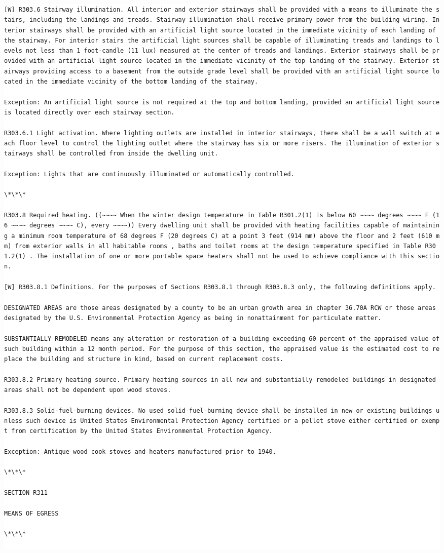 ~~~~ 2. ~~~~)) The glazed areas need not be installed in rooms where ((~~~~ Exception 1 above is satisfied and ~~~~)) artificial light is provided capable of producing an average illumination of 6 footcandles (65 lux) over the area of the room at a height of 30 inches (762 mm) above the floor level.  
[W] R303.6 Stairway illumination. All interior and exterior stairways shall be provided with a means to illuminate the stairs, including the landings and treads. Stairway illumination shall receive primary power from the building wiring. Interior stairways shall be provided with an artificial light source located in the immediate vicinity of each landing of the stairway. For interior stairs the artificial light sources shall be capable of illuminating treads and landings to levels not less than 1 foot-candle (11 lux) measured at the center of treads and landings. Exterior stairways shall be provided with an artificial light source located in the immediate vicinity of the top landing of the stairway. Exterior stairways providing access to a basement from the outside grade level shall be provided with an artificial light source located in the immediate vicinity of the bottom landing of the stairway.  
  
Exception: An artificial light source is not required at the top and bottom landing, provided an artificial light source is located directly over each stairway section.  
  
R303.6.1 Light activation. Where lighting outlets are installed in interior stairways, there shall be a wall switch at each floor level to control the lighting outlet where the stairway has six or more risers. The illumination of exterior stairways shall be controlled from inside the dwelling unit.  
  
Exception: Lights that are continuously illuminated or automatically controlled.  
  
\*\*\*  
  
R303.8 Required heating. ((~~~~ When the winter design temperature in Table R301.2(1) is below 60 ~~~~ degrees ~~~~ F (16 ~~~~ degrees ~~~~ C), every ~~~~)) Every dwelling unit shall be provided with heating facilities capable of maintaining a minimum room temperature of 68 degrees F (20 degrees C) at a point 3 feet (914 mm) above the floor and 2 feet (610 mm) from exterior walls in all habitable rooms , baths and toilet rooms at the design temperature specified in Table R301.2(1) . The installation of one or more portable space heaters shall not be used to achieve compliance with this section.  
  
[W] R303.8.1 Definitions. For the purposes of Sections R303.8.1 through R303.8.3 only, the following definitions apply.  
  
DESIGNATED AREAS are those areas designated by a county to be an urban growth area in chapter 36.70A RCW or those areas designated by the U.S. Environmental Protection Agency as being in nonattainment for particulate matter.  
  
SUBSTANTIALLY REMODELED means any alteration or restoration of a building exceeding 60 percent of the appraised value of such building within a 12 month period. For the purpose of this section, the appraised value is the estimated cost to replace the building and structure in kind, based on current replacement costs.  
  
R303.8.2 Primary heating source. Primary heating sources in all new and substantially remodeled buildings in designated areas shall not be dependent upon wood stoves.  
  
R303.8.3 Solid-fuel-burning devices. No used solid-fuel-burning device shall be installed in new or existing buildings unless such device is United States Environmental Protection Agency certified or a pellet stove either certified or exempt from certification by the United States Environmental Protection Agency.  
  
Exception: Antique wood cook stoves and heaters manufactured prior to 1940.  
  
\*\*\*  
  
SECTION R311  
  
MEANS OF EGRESS  
  
\*\*\*  
  
~~~~